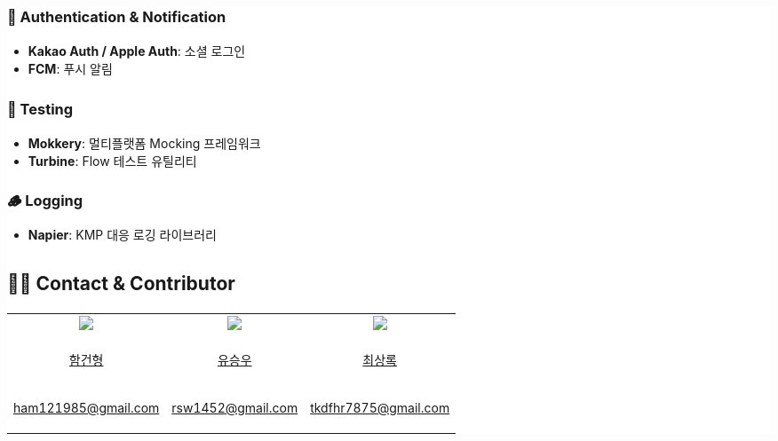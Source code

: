 ### 🔐 Authentication & Notification
- **Kakao Auth / Apple Auth**: 소셜 로그인
- **FCM**: 푸시 알림

### 🧪 Testing
- **Mokkery**: 멀티플랫폼 Mocking 프레임워크
- **Turbine**: Flow 테스트 유틸리티

### 🪵 Logging
- **Napier**: KMP 대응 로깅 라이브러리

## 🧑‍💻 Contact & Contributor

<div align="center">
  <table>
    <tr>
      <td align="center">
        <a href="https://github.com/ham2174">
          <img src="https://github.com/user-attachments/assets/b82eb2ff-b00d-421f-9326-37079cf12b67" width="150">
        </a>
      </td>
      <td align="center">
        <a href="https://github.com/RyuSw-cs">
          <img src="https://github.com/user-attachments/assets/765d40e8-ef2b-4674-8314-2a1889b1b337" width="150">
        </a>
      </td>
      <td align="center">
        <a href="https://github.com/evergreentree97">
          <img src="https://github.com/user-attachments/assets/55c6c489-0f5d-4e46-b6a9-764f5d50e9b1" width="150">
        </a>
      </td>
    </tr>
    <tr>
      <td align="center">
        <p align="center"><a href="https://github.com/ham2174">함건형</a></p>
      </td>
      <td align="center">
        <p align="center"><a href="https://github.com/RyuSw-cs">유승우</a></p>
      </td>
      <td align="center">
        <p align="center"><a href="https://github.com/evergreentree97">최상록</a></p>
      </td>
    </tr>
    <tr>
      <td align="center">
        <p><a href="mailto:ham121985@gmail.com">ham121985@gmail.com</a></p>
      </td>
      <td align="center">
        <p><a href="mailto:rsw1452@gmail.com">rsw1452@gmail.com</a></p>
      </td>
      <td align="center">
        <p><a href="mailto:tkdfhr7875@gmail.com">tkdfhr7875@gmail.com</a></p>
      </td>
    </tr>
  </table>
</div>